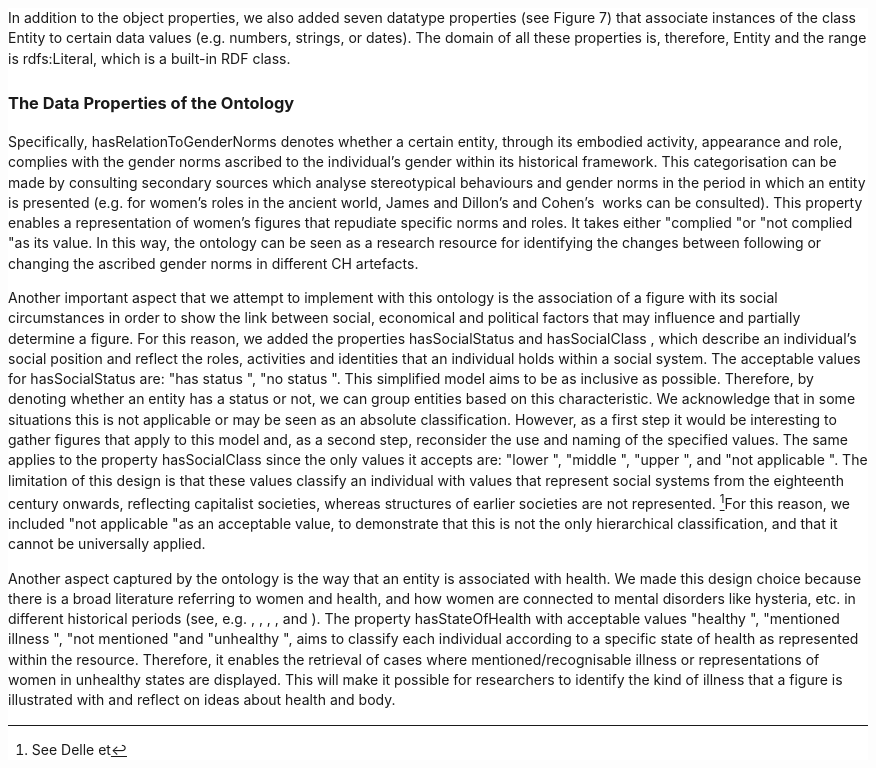 In addition to the object properties, we also added seven datatype properties (see Figure 7) that associate instances of the class Entity to certain data values (e.g. numbers, strings, or dates). The domain of all these properties is, therefore, Entity and the range is rdfs:Literal, which is a built-in RDF class. 


### The Data Properties of the Ontology 


Specifically, hasRelationToGenderNorms denotes whether a certain entity, through its embodied activity, appearance and role, complies with the gender norms ascribed to the individual’s gender within its historical framework. This categorisation can be made by consulting secondary sources which analyse stereotypical behaviours and gender norms in the period in which an entity is presented (e.g. for women’s roles in the ancient world, James and Dillon’s and Cohen’s  works can be consulted). This property enables a representation of women’s figures that repudiate specific norms and roles. It takes either "complied "or "not complied "as its value. In this way, the ontology can be seen as a research resource for identifying the changes between following or changing the ascribed gender norms in different CH artefacts. 

Another important aspect that we attempt to implement with this ontology is the association of a figure with its social circumstances in order to show the link between social, economical and political factors that may influence and partially determine a figure. For this reason, we added the properties hasSocialStatus and hasSocialClass , which describe an individual’s social position and reflect the roles, activities and identities that an individual holds within a social system. The acceptable values for hasSocialStatus are: "has status ", "no status ". This simplified model aims to be as inclusive as possible. Therefore, by denoting whether an entity has a status or not, we can group entities based on this characteristic. We acknowledge that in some situations this is not applicable or may be seen as an absolute classification. However, as a first step it would be interesting to gather figures that apply to this model and, as a second step, reconsider the use and naming of the specified values. The same applies to the property hasSocialClass since the only values it accepts are: "lower ", "middle ", "upper ", and "not applicable ". The limitation of this design is that these values classify an individual with values that represent social systems from the eighteenth century onwards, reflecting capitalist societies, whereas structures of earlier societies are not represented. [^15]For this reason, we included "not applicable "as an acceptable value, to demonstrate that this is not the only hierarchical classification, and that it cannot be universally applied. 

Another aspect captured by the ontology is the way that an entity is associated with health. We made this design choice because there is a broad literature referring to women and health, and how women are connected to mental disorders like hysteria, etc. in different historical periods (see, e.g. , , , , and ). The property hasStateOfHealth with acceptable values "healthy ", "mentioned illness ", "not mentioned "and "unhealthy ", aims to classify each individual according to a specific state of health as represented within the resource. Therefore, it enables the retrieval of cases where mentioned/recognisable illness or representations of women in unhealthy states are displayed. This will make it possible for researchers to identify the kind of illness that a figure is illustrated with and reflect on ideas about health and body. 


[^1]: For
[^2]: http://protege.stanford.edu
[^3]: http://www.w3.org/TR/rdf-primer/; http://www.w3.org/TR/2014/REC-rdf-schema-20140225/,
[^4]: http://www.w3.org/TR/owl-ref/; http://www.w3.org/TR/owl2-overview/; respectively.
[^5]: http://aksw.org/Projects/ReDDObservatory.html; https://linkedjazz.org/;
[^6]: http://www.openarchives.org/ore/1.0/vocabulary; https://www.w3.org/2009/08/skos-reference/skos.html; http://dublincore.org/documents/dcmi-namespace/; https://www.w3.org/TR/vocab-dcat/; https://creativecommons.org/ns; respectively.
[^7]: http://www.bbc.co.uk/ontologies/storyline
[^8]: © Trustees of the British Museum. Creative Commons
[^9]: http://europeana.eu/portal/record/90402/RP_P_1886_A_10526.html.
[^10]: http://www.the-athenaeum.org/art/by_artist.php?id=3,
[^11]: https://goo.gl/ZNbfZd
[^12]: http://www.rossettiarchive.org/docs/s224.rap.html
[^13]: http://www.perseus.tufts.edu/hopper/text?doc=Perseus%3Atext%3A1999.01.0130%3Acard%3D545;
[^14]: http://xmlns.com/foaf/spec/#term_Person
[^15]: See Delle et
[^16]: See  for the ways in which space and place
[^17]: http://hermit-reasoner.com
[^18]: See  for a description of
[^19]: https://commons.wikimedia.org/wiki/File:Jacopo_Zucchi_-_Amor_and_Psyche.jpg;
[^20]: http://www.theoi.com/Text/Colluthus.html#16; http://data.perseus.org/citations/urn:cts:latinLit:phi0959.phi006.perseus-eng1:10.560-10.651;
[^21]: http://www.theoi.com/Gallery/K4.6.html; https://commons.wikimedia.org/wiki/File:Botticelli-Juicio-de-Paris.jpg; 